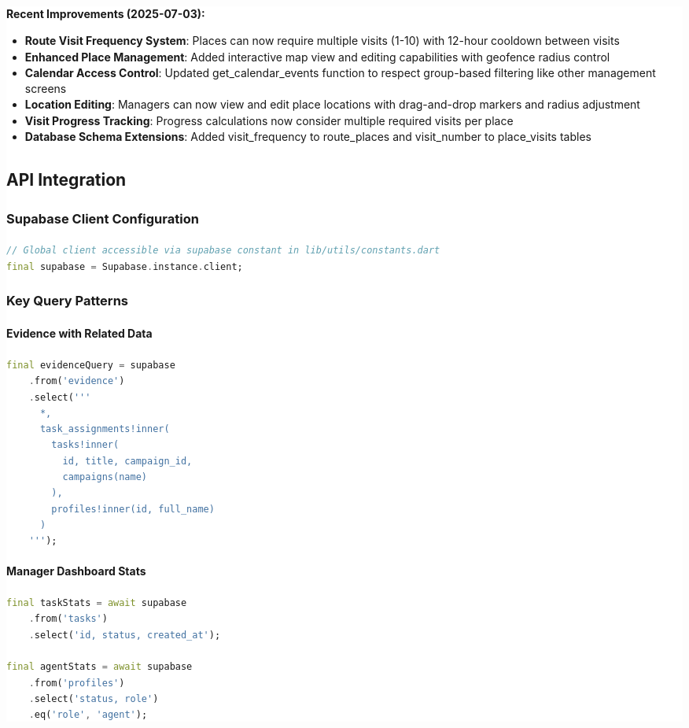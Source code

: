**Recent Improvements (2025-07-03):**
- **Route Visit Frequency System**: Places can now require multiple visits (1-10) with 12-hour cooldown between visits
- **Enhanced Place Management**: Added interactive map view and editing capabilities with geofence radius control
- **Calendar Access Control**: Updated get_calendar_events function to respect group-based filtering like other management screens
- **Location Editing**: Managers can now view and edit place locations with drag-and-drop markers and radius adjustment
- **Visit Progress Tracking**: Progress calculations now consider multiple required visits per place
- **Database Schema Extensions**: Added visit_frequency to route_places and visit_number to place_visits tables

## API Integration

### Supabase Client Configuration
```dart
// Global client accessible via supabase constant in lib/utils/constants.dart
final supabase = Supabase.instance.client;
```

### Key Query Patterns

#### Evidence with Related Data
```dart
final evidenceQuery = supabase
    .from('evidence')
    .select('''
      *,
      task_assignments!inner(
        tasks!inner(
          id, title, campaign_id,
          campaigns(name)
        ),
        profiles!inner(id, full_name)
      )
    ''');
```

#### Manager Dashboard Stats
```dart
final taskStats = await supabase
    .from('tasks')
    .select('id, status, created_at');

final agentStats = await supabase
    .from('profiles')
    .select('status, role')
    .eq('role', 'agent');
```

